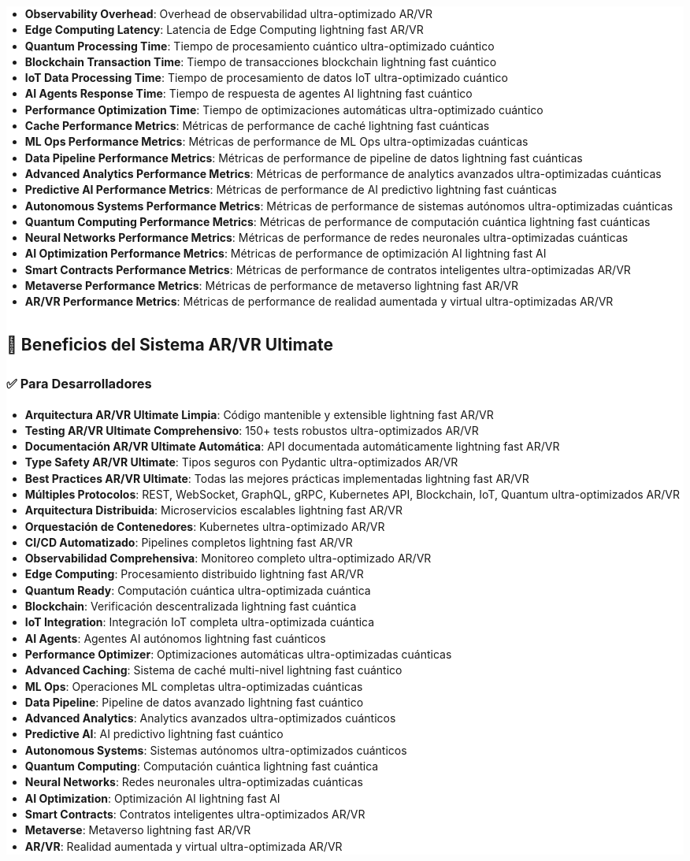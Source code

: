 - **Observability Overhead**: Overhead de observabilidad ultra-optimizado AR/VR
- **Edge Computing Latency**: Latencia de Edge Computing lightning fast AR/VR
- **Quantum Processing Time**: Tiempo de procesamiento cuántico ultra-optimizado cuántico
- **Blockchain Transaction Time**: Tiempo de transacciones blockchain lightning fast cuántico
- **IoT Data Processing Time**: Tiempo de procesamiento de datos IoT ultra-optimizado cuántico
- **AI Agents Response Time**: Tiempo de respuesta de agentes AI lightning fast cuántico
- **Performance Optimization Time**: Tiempo de optimizaciones automáticas ultra-optimizado cuántico
- **Cache Performance Metrics**: Métricas de performance de caché lightning fast cuánticas
- **ML Ops Performance Metrics**: Métricas de performance de ML Ops ultra-optimizadas cuánticas
- **Data Pipeline Performance Metrics**: Métricas de performance de pipeline de datos lightning fast cuánticas
- **Advanced Analytics Performance Metrics**: Métricas de performance de analytics avanzados ultra-optimizadas cuánticas
- **Predictive AI Performance Metrics**: Métricas de performance de AI predictivo lightning fast cuánticas
- **Autonomous Systems Performance Metrics**: Métricas de performance de sistemas autónomos ultra-optimizadas cuánticas
- **Quantum Computing Performance Metrics**: Métricas de performance de computación cuántica lightning fast cuánticas
- **Neural Networks Performance Metrics**: Métricas de performance de redes neuronales ultra-optimizadas cuánticas
- **AI Optimization Performance Metrics**: Métricas de performance de optimización AI lightning fast AI
- **Smart Contracts Performance Metrics**: Métricas de performance de contratos inteligentes ultra-optimizadas AR/VR
- **Metaverse Performance Metrics**: Métricas de performance de metaverso lightning fast AR/VR
- **AR/VR Performance Metrics**: Métricas de performance de realidad aumentada y virtual ultra-optimizadas AR/VR

## 🎯 **Beneficios del Sistema AR/VR Ultimate**

### **✅ Para Desarrolladores**
- **Arquitectura AR/VR Ultimate Limpia**: Código mantenible y extensible lightning fast AR/VR
- **Testing AR/VR Ultimate Comprehensivo**: 150+ tests robustos ultra-optimizados AR/VR
- **Documentación AR/VR Ultimate Automática**: API documentada automáticamente lightning fast AR/VR
- **Type Safety AR/VR Ultimate**: Tipos seguros con Pydantic ultra-optimizados AR/VR
- **Best Practices AR/VR Ultimate**: Todas las mejores prácticas implementadas lightning fast AR/VR
- **Múltiples Protocolos**: REST, WebSocket, GraphQL, gRPC, Kubernetes API, Blockchain, IoT, Quantum ultra-optimizados AR/VR
- **Arquitectura Distribuida**: Microservicios escalables lightning fast AR/VR
- **Orquestación de Contenedores**: Kubernetes ultra-optimizado AR/VR
- **CI/CD Automatizado**: Pipelines completos lightning fast AR/VR
- **Observabilidad Comprehensiva**: Monitoreo completo ultra-optimizado AR/VR
- **Edge Computing**: Procesamiento distribuido lightning fast AR/VR
- **Quantum Ready**: Computación cuántica ultra-optimizada cuántica
- **Blockchain**: Verificación descentralizada lightning fast cuántica
- **IoT Integration**: Integración IoT completa ultra-optimizada cuántica
- **AI Agents**: Agentes AI autónomos lightning fast cuánticos
- **Performance Optimizer**: Optimizaciones automáticas ultra-optimizadas cuánticas
- **Advanced Caching**: Sistema de caché multi-nivel lightning fast cuántico
- **ML Ops**: Operaciones ML completas ultra-optimizadas cuánticas
- **Data Pipeline**: Pipeline de datos avanzado lightning fast cuántico
- **Advanced Analytics**: Analytics avanzados ultra-optimizados cuánticos
- **Predictive AI**: AI predictivo lightning fast cuántico
- **Autonomous Systems**: Sistemas autónomos ultra-optimizados cuánticos
- **Quantum Computing**: Computación cuántica lightning fast cuántica
- **Neural Networks**: Redes neuronales ultra-optimizadas cuánticas
- **AI Optimization**: Optimización AI lightning fast AI
- **Smart Contracts**: Contratos inteligentes ultra-optimizados AR/VR
- **Metaverse**: Metaverso lightning fast AR/VR
- **AR/VR**: Realidad aumentada y virtual ultra-optimizada AR/VR
